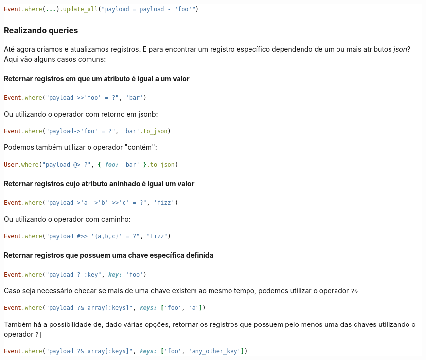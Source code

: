 ```ruby
Event.where(...).update_all("payload = payload - 'foo'")
```

### Realizando queries

Até agora criamos e atualizamos registros. E para encontrar um registro específico dependendo de um ou mais atributos _json_? Aqui vão alguns casos comuns:

#### Retornar registros em que um atributo é igual a um valor

```ruby
Event.where("payload->>'foo' = ?", 'bar')
```

Ou utilizando o operador com retorno em jsonb:

```ruby
Event.where("payload->'foo' = ?", 'bar'.to_json)
``` 

Podemos também utilizar o operador "contém":

```ruby
User.where("payload @> ?", { foo: 'bar' }.to_json)
```

#### Retornar registros cujo atributo aninhado é igual um valor

```ruby
Event.where("payload->'a'->'b'->>'c' = ?", 'fizz')
```

Ou utilizando o operador com caminho:

```ruby
Event.where("payload #>> '{a,b,c}' = ?", "fizz")
```

#### Retornar registros que possuem uma chave específica definida

```ruby
Event.where("payload ? :key", key: 'foo')
```

Caso seja necessário checar se mais de uma chave existem ao mesmo tempo, podemos utilizar o operador `?&`

```ruby
Event.where("payload ?& array[:keys]", keys: ['foo', 'a'])
```

Também há a possibilidade de, dado várias opções, retornar os registros que possuem pelo menos uma das chaves utilizando o operador `?|`

```ruby
Event.where("payload ?& array[:keys]", keys: ['foo', 'any_other_key'])
```
